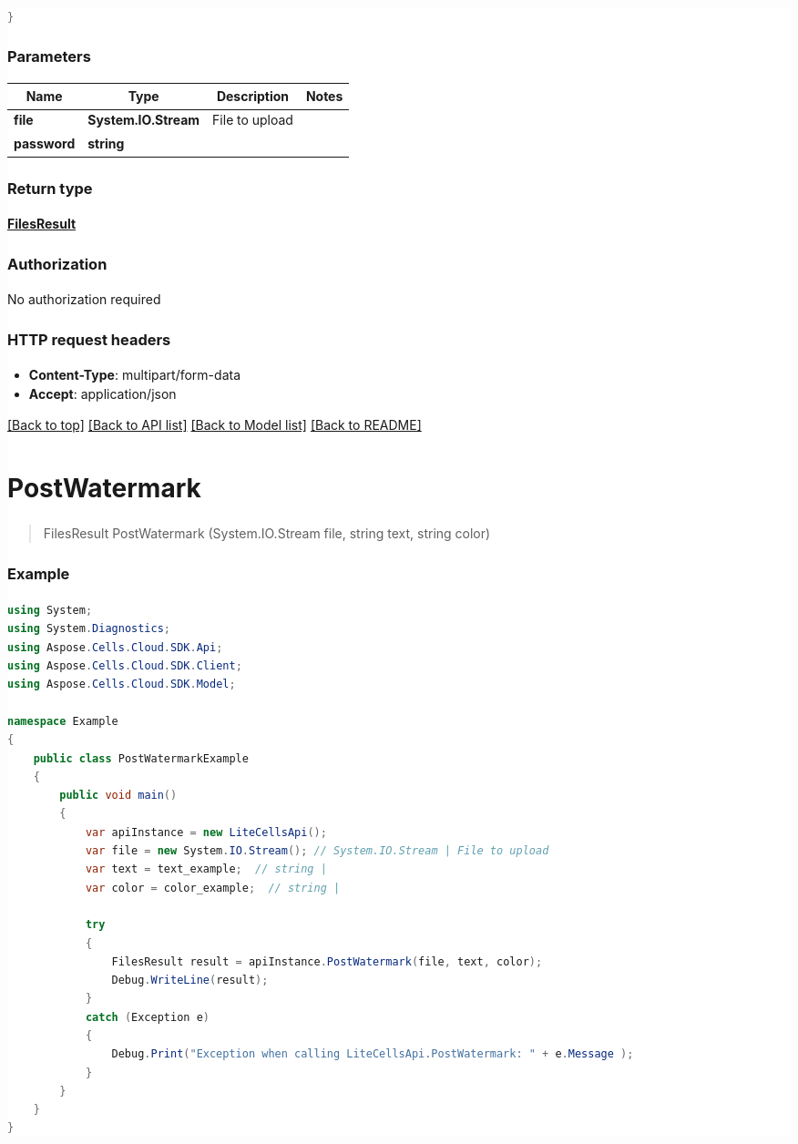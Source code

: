 ```csharp
}
```

### Parameters

Name | Type | Description  | Notes
------------- | ------------- | ------------- | -------------
 **file** | **System.IO.Stream**| File to upload | 
 **password** | **string**|  | 

### Return type

[**FilesResult**](FilesResult.md)

### Authorization

No authorization required

### HTTP request headers

 - **Content-Type**: multipart/form-data
 - **Accept**: application/json

[[Back to top]](#) [[Back to API list]](../README.md#documentation-for-api-endpoints) [[Back to Model list]](../README.md#documentation-for-models) [[Back to README]](../README.md)

<a name="postwatermark"></a>
# **PostWatermark**
> FilesResult PostWatermark (System.IO.Stream file, string text, string color)



### Example
```csharp
using System;
using System.Diagnostics;
using Aspose.Cells.Cloud.SDK.Api;
using Aspose.Cells.Cloud.SDK.Client;
using Aspose.Cells.Cloud.SDK.Model;

namespace Example
{
    public class PostWatermarkExample
    {
        public void main()
        {
            var apiInstance = new LiteCellsApi();
            var file = new System.IO.Stream(); // System.IO.Stream | File to upload
            var text = text_example;  // string | 
            var color = color_example;  // string | 

            try
            {
                FilesResult result = apiInstance.PostWatermark(file, text, color);
                Debug.WriteLine(result);
            }
            catch (Exception e)
            {
                Debug.Print("Exception when calling LiteCellsApi.PostWatermark: " + e.Message );
            }
        }
    }
}
```
